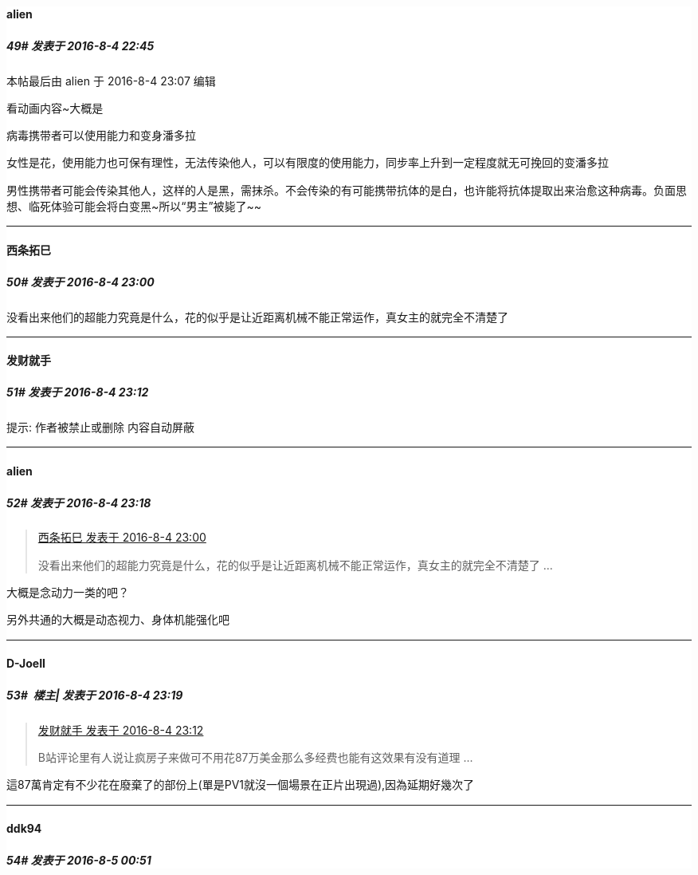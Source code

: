 ####  alien  
##### 49#       发表于 2016-8-4 22:45

 本帖最后由 alien 于 2016-8-4 23:07 编辑 

看动画内容~大概是 

病毒携带者可以使用能力和变身潘多拉

女性是花，使用能力也可保有理性，无法传染他人，可以有限度的使用能力，同步率上升到一定程度就无可挽回的变潘多拉

男性携带者可能会传染其他人，这样的人是黑，需抹杀。不会传染的有可能携带抗体的是白，也许能将抗体提取出来治愈这种病毒。负面思想、临死体验可能会将白变黑~所以“男主”被毙了~~

*****

####  西条拓巳  
##### 50#       发表于 2016-8-4 23:00

没看出来他们的超能力究竟是什么，花的似乎是让近距离机械不能正常运作，真女主的就完全不清楚了

*****

####  发财就手  
##### 51#       发表于 2016-8-4 23:12

提示: 作者被禁止或删除 内容自动屏蔽

*****

####  alien  
##### 52#       发表于 2016-8-4 23:18

<blockquote><a href="httphttps://bbs.saraba1st.com/2b/forum.php?mod=redirect&amp;goto=findpost&amp;pid=33170856&amp;ptid=1267077" target="_blank">西条拓巳 发表于 2016-8-4 23:00</a>

没看出来他们的超能力究竟是什么，花的似乎是让近距离机械不能正常运作，真女主的就完全不清楚了 ...</blockquote>
大概是念动力一类的吧？

另外共通的大概是动态视力、身体机能强化吧

*****

####  D-JoeII  
##### 53#         楼主| 发表于 2016-8-4 23:19

<blockquote><a href="httphttps://bbs.saraba1st.com/2b/forum.php?mod=redirect&amp;goto=findpost&amp;pid=33170954&amp;ptid=1267077" target="_blank">发财就手 发表于 2016-8-4 23:12</a>

B站评论里有人说让疯房子来做可不用花87万美金那么多经费也能有这效果有没有道理 ...</blockquote>
這87萬肯定有不少花在廢棄了的部份上(單是PV1就沒一個場景在正片出現過),因為延期好幾次了

*****

####  ddk94  
##### 54#       发表于 2016-8-5 00:51
